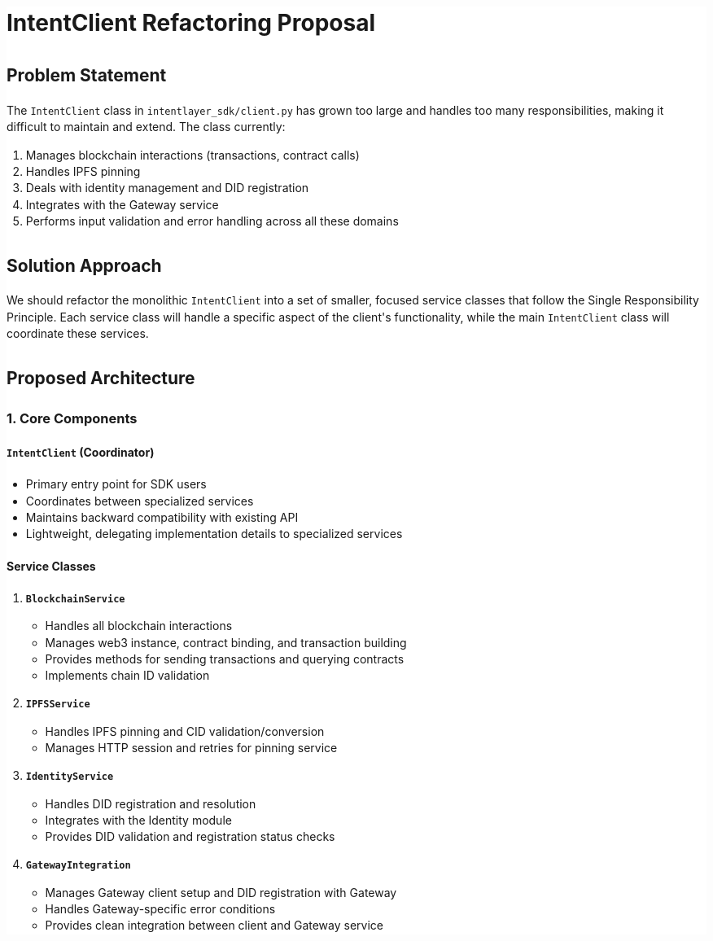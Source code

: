 # IntentClient Refactoring Proposal

## Problem Statement

The `IntentClient` class in `intentlayer_sdk/client.py` has grown too large and handles too many responsibilities, making it difficult to maintain and extend. The class currently:

1. Manages blockchain interactions (transactions, contract calls)
2. Handles IPFS pinning
3. Deals with identity management and DID registration
4. Integrates with the Gateway service
5. Performs input validation and error handling across all these domains

## Solution Approach

We should refactor the monolithic `IntentClient` into a set of smaller, focused service classes that follow the Single Responsibility Principle. Each service class will handle a specific aspect of the client's functionality, while the main `IntentClient` class will coordinate these services.

## Proposed Architecture

### 1. Core Components

#### `IntentClient` (Coordinator)

- Primary entry point for SDK users
- Coordinates between specialized services
- Maintains backward compatibility with existing API
- Lightweight, delegating implementation details to specialized services

#### Service Classes

1. **`BlockchainService`**
   - Handles all blockchain interactions
   - Manages web3 instance, contract binding, and transaction building
   - Provides methods for sending transactions and querying contracts
   - Implements chain ID validation

2. **`IPFSService`**
   - Handles IPFS pinning and CID validation/conversion
   - Manages HTTP session and retries for pinning service

3. **`IdentityService`**
   - Handles DID registration and resolution
   - Integrates with the Identity module
   - Provides DID validation and registration status checks

4. **`GatewayIntegration`**
   - Manages Gateway client setup and DID registration with Gateway
   - Handles Gateway-specific error conditions
   - Provides clean integration between client and Gateway service
